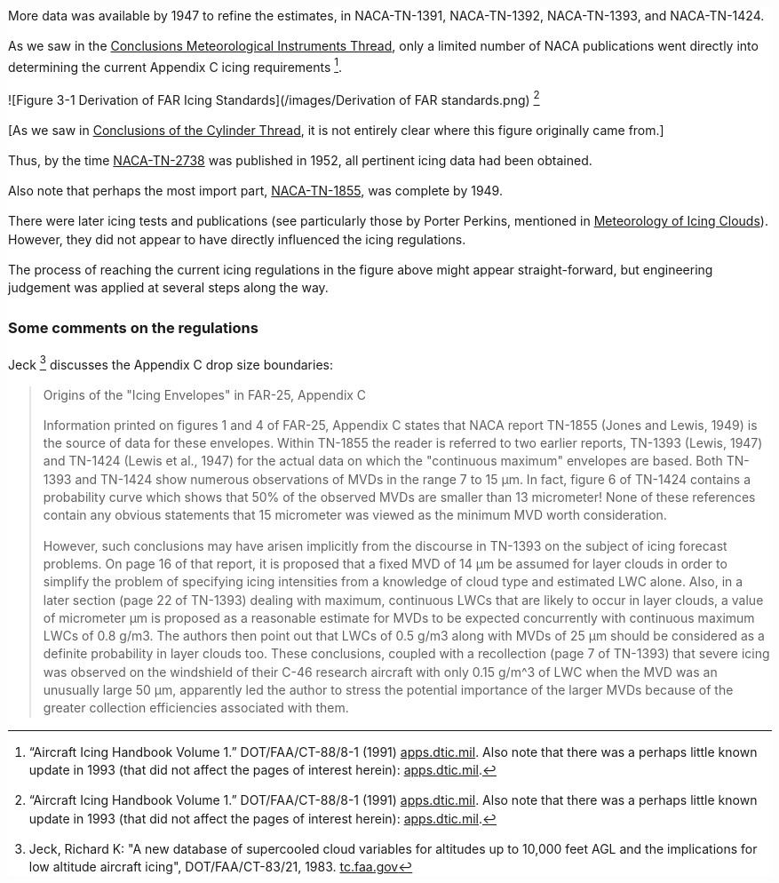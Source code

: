 More data was available by 1947 to refine the estimates, 
in NACA-TN-1391, NACA-TN-1392, NACA-TN-1393, and NACA-TN-1424.  

As we saw in the [Conclusions Meteorological Instruments Thread]({filename}Conclusions%20of%20the%20Meteorological%20Instruments%20Thread.md),
only a limited number of NACA publications went directly into determining the 
current Appendix C icing requirements [^3].  

![Figure 3-1 Derivation of FAR Icing Standards](/images/Derivation of FAR standards.png) 
[^3]  

[As we saw in [Conclusions of the Cylinder Thread]({filename}Conclusions%20of%20the%20Cylinder%20Thread.md), 
it is not entirely clear where this figure originally came from.]  

Thus, by the time [NACA-TN-2738]({filename}NACA-TN-2738.md) was published in 1952, 
all pertinent icing data had been obtained. 

Also note that perhaps the most import part, [NACA-TN-1855]({filename}NACA-TN-1855.md), 
was complete by 1949. 

There were later icing tests and publications 
(see particularly those by Porter Perkins, 
mentioned in [Meteorology of Icing Clouds]({filename}Meteorology.md)). 
However, they did not appear to have directly influenced the icing regulations. 

The process of reaching the current icing regulations in the figure above might appear 
straight-forward, but engineering judgement was applied at several steps along the way. 

### Some comments on the regulations  

Jeck [^4] discusses the Appendix C drop size boundaries:  

>Origins of the "Icing Envelopes" in FAR-25, Appendix C  
> 
>Information printed on figures 1 and 4 of FAR-25, Appendix C states that
NACA report TN-1855 (Jones and Lewis, 1949) is the source of data for these
envelopes. Within TN-1855 the reader is referred to two earlier reports,
TN-1393 (Lewis, 1947) and TN-1424 (Lewis et al., 1947) for the actual data on
which the "continuous maximum" envelopes are based. Both TN-1393 and TN-1424
show numerous observations of MVDs in the range 7 to 15 μm. In fact, figure 6
of TN-1424 contains a probability curve which shows that 50% of the observed
MVDs are smaller than 13 micrometer! None of these references contain any obvious
statements that 15 micrometer was viewed as the minimum MVD worth consideration.  
> 
>However, such conclusions may have arisen implicitly from the discourse in
TN-1393 on the subject of icing forecast problems. On page 16 of that report,
it is proposed that a fixed MVD of 14 μm be assumed for layer clouds in order
to simplify the problem of specifying icing intensities from a knowledge of
cloud type and estimated LWC alone. Also, in a later section (page 22 of
TN-1393) dealing with maximum, continuous LWCs that are likely to occur in
layer clouds, a value of micrometer μm is proposed as a reasonable estimate for MVDs
to be expected concurrently with continuous maximum LWCs of 0.8 g/m3. The
authors then point out that LWCs of 0.5 g/m3 along with MVDs of 25 μm should
be considered as a definite probability in layer clouds too. These
conclusions, coupled with a recollection (page 7 of TN-1393) that severe icing
was observed on the windshield of their C-46 research aircraft with only 0.15
g/m^3 of LWC when the MVD was an unusually large 50 μm, apparently led the
author to stress the potential importance of the larger MVDs because of the
greater collection efficiencies associated with them.  


[^1]: Lewis, William: "FLIGHT INVESTIGATION OF METEOROLOGICAL FACTORS CONDUCIVE TO AIRCRAFT ICING", NACA Conference on Aircraft Ice Prevention A Compilation of Papers Presented by NACA Staff Members. 6505/NACA-1947/8, 1947. [apps.dtic.mil](https://apps.dtic.mil/sti/citations/ADA800876)    
[^2]: “Airworthiness Standards: Transport Category Airplanes”, CFR 14, Part 25, Appendix C, Washington, DC, 2021 [Appendix C ecfr.gov](https://www.ecfr.gov/current/title-14/chapter-I/subchapter-C/part-25/appendix-Appendix%20C%20to%20Part%2025)  
[^3]: “Aircraft Icing Handbook Volume 1.” DOT/FAA/CT-88/8-1 (1991) [apps.dtic.mil](https://apps.dtic.mil/sti/pdfs/ADA238039.pdf). Also note that there was a perhaps little known update in 1993 (that did not affect the pages of interest herein): [apps.dtic.mil](https://apps.dtic.mil/sti/pdfs/ADA276499.pdf).  
[^4]: Jeck, Richard K: "A new database of supercooled cloud variables for altitudes up to 10,000 feet AGL and the implications for low altitude aircraft icing", DOT/FAA/CT-83/21, 1983. [tc.faa.gov](https://www.tc.faa.gov/its/worldpac/techrpt/ct83-21.pdf)  
[^5]: Jeck, Richard K. "Advances in the characterization of supercooled clouds for aircraft icing applications". No. DOT-FAA-AR 07-4. Office of Aviation Research and Development, Federal Aviation Administration, 2008. [tc.faa.gov](http://www.tc.faa.gov/its/worldpac/techrpt/ar074.pdf)  
[^6]: [Appendix O to Part 25](https://www.ecfr.gov/current/title-14/chapter-I/subchapter-C/part-25/appendix-Appendix%20O%20to%20Part%2025)  
[^8]: Rodert, Lewis A.: Some Suggested Specifications for Thermal Ice-Prevention System for Aircraft. Trans. ASME vol. 68 no. 7, October, 1946, pp. 781-789.
[^9]: Cober, Stewart, and Isaac, George: "Estimating Maximum Aircraft Icing Environments Using a Large Database of In-Situ Observations." 44th AIAA Aerospace Sciences Meeting and Exhibit. 2006. [Research Gate](https://www.researchgate.net/profile/George-Isaac-2/publication/242299441_Estimating_Maximum_Aircraft_Icing_Environments_Using_a_Large_Data_Base_of_In_-Situ_Observations/links/5708fac408aea660813582e0/Estimating-Maximum-Aircraft-Icing-Environments-Using-a-Large-Data-Base-of-In-Situ-Observations.pdf)  
[^11]: Lewis, William: "Review of Icing Criteria", in "Aircraft Ice Protection", the report of a symposium held April 28-30, 1969, by the FAA Flight Standards Service;  Federal Aviation Administration, 800 Independence Ave., S.W., Washington, DC 20590. [DTIC](https://apps.dtic.mil/sti/pdfs/AD0690469.pdf).  